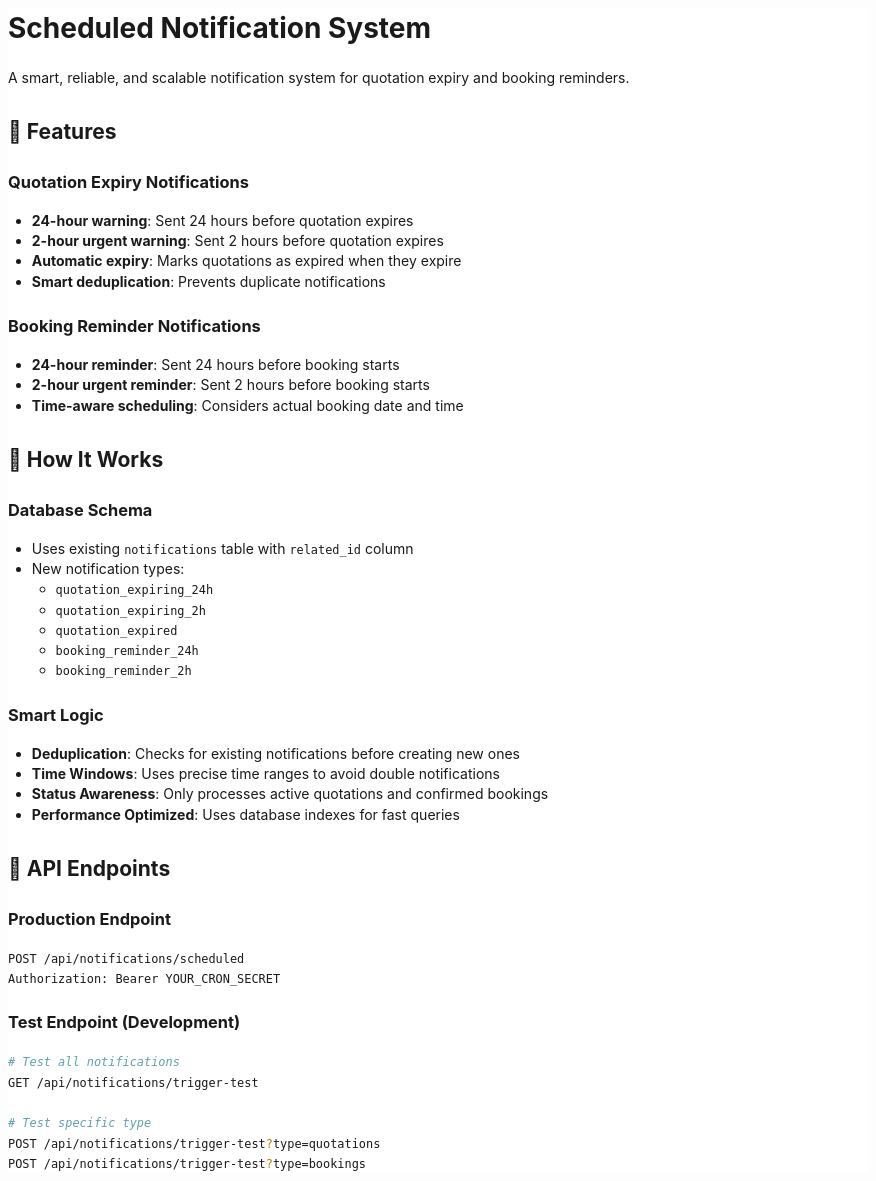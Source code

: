 # Scheduled Notification System

A smart, reliable, and scalable notification system for quotation expiry and booking reminders.

## 🎯 **Features**

### **Quotation Expiry Notifications**
- **24-hour warning**: Sent 24 hours before quotation expires
- **2-hour urgent warning**: Sent 2 hours before quotation expires  
- **Automatic expiry**: Marks quotations as expired when they expire
- **Smart deduplication**: Prevents duplicate notifications

### **Booking Reminder Notifications**
- **24-hour reminder**: Sent 24 hours before booking starts
- **2-hour urgent reminder**: Sent 2 hours before booking starts
- **Time-aware scheduling**: Considers actual booking date and time

## 🚀 **How It Works**

### **Database Schema**
- Uses existing `notifications` table with `related_id` column
- New notification types:
  - `quotation_expiring_24h`
  - `quotation_expiring_2h` 
  - `quotation_expired`
  - `booking_reminder_24h`
  - `booking_reminder_2h`

### **Smart Logic**
- **Deduplication**: Checks for existing notifications before creating new ones
- **Time Windows**: Uses precise time ranges to avoid double notifications
- **Status Awareness**: Only processes active quotations and confirmed bookings
- **Performance Optimized**: Uses database indexes for fast queries

## 📡 **API Endpoints**

### **Production Endpoint**
```bash
POST /api/notifications/scheduled
Authorization: Bearer YOUR_CRON_SECRET
```

### **Test Endpoint** (Development)
```bash
# Test all notifications
GET /api/notifications/trigger-test

# Test specific type
POST /api/notifications/trigger-test?type=quotations
POST /api/notifications/trigger-test?type=bookings
```
